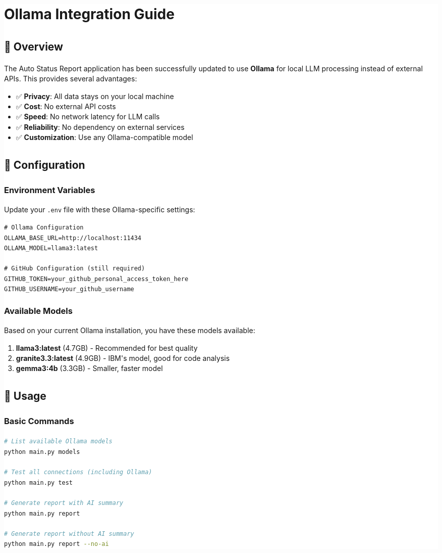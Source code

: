 # Ollama Integration Guide

## 🎯 Overview

The Auto Status Report application has been successfully updated to use **Ollama** for local LLM processing instead of external APIs. This provides several advantages:

- ✅ **Privacy**: All data stays on your local machine
- ✅ **Cost**: No external API costs
- ✅ **Speed**: No network latency for LLM calls
- ✅ **Reliability**: No dependency on external services
- ✅ **Customization**: Use any Ollama-compatible model

## 🔧 Configuration

### Environment Variables

Update your `.env` file with these Ollama-specific settings:

```env
# Ollama Configuration
OLLAMA_BASE_URL=http://localhost:11434
OLLAMA_MODEL=llama3:latest

# GitHub Configuration (still required)
GITHUB_TOKEN=your_github_personal_access_token_here
GITHUB_USERNAME=your_github_username
```

### Available Models

Based on your current Ollama installation, you have these models available:

1. **llama3:latest** (4.7GB) - Recommended for best quality
2. **granite3.3:latest** (4.9GB) - IBM's model, good for code analysis
3. **gemma3:4b** (3.3GB) - Smaller, faster model

## 🚀 Usage

### Basic Commands

```bash
# List available Ollama models
python main.py models

# Test all connections (including Ollama)
python main.py test

# Generate report with AI summary
python main.py report

# Generate report without AI summary
python main.py report --no-ai
```
